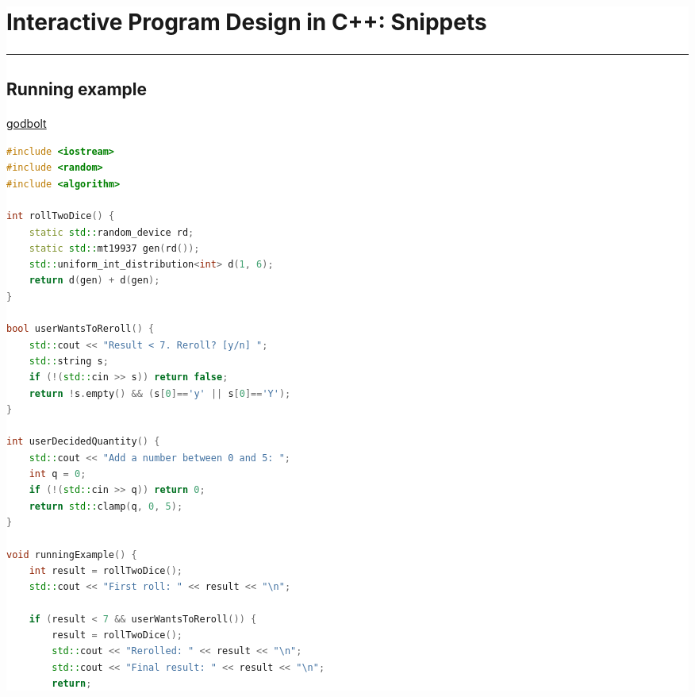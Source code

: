 # Interactive Program Design in C++: Snippets

---

## Running example

[godbolt](https://godbolt.org/#z:OYLghAFBqd5QCxAYwPYBMCmBRdBLAF1QCcAaPECAMzwBtMA7AQwFtMQByARg9KtQYEAysib0QXACx8BBAKoBnTAAUAHpwAMvAFYTStJg1DIApACYAQuYukl9ZATwDKjdAGFUtAK4sGEs6SuADJ4DJgAcj4ARpjEIGYBAA6oCoRODB7evv6kyamOAiFhkSwxcQm2mPYFDEIETMQEmT5%2BXAF2mA7pdQ0ERRHRsfHt9Y3N2W22o32hA6VDCQCUtqhexMjsHOYAzKHI3lgA1Cbbbk4KBMSYrCfYJhoAgjt7B5jHp8SG6Kgst/dPZl2DH2XiOJzcYmAJEICF%2B2zuj3%2BoQIh2InloABUAO6oAAieA2EEWxwA7FZHodKYcLkxHMhqQR0CAQJ8GN8WAB9LAANwJb2I6BO5IeVIZtIJDKZIBYBC4AE45dsSYdgIwIAKiYshf9RRcpV4GHh%2BMROciuXgLsQ8FEvDVwcjbod0BAuKRDgA2LXbYWiq4ENYMJ3QRjE6xB1UML3Ckwk3H/f5RVCeQ5eJTEADqhgICgxqAASrF0UTST6qXrmWhbe83ODjgkCwovLQUbWSQA6Q4FtG0WgnABixwArBYAJ4AegYJkHuLrZm1FLLjOZltCwGp85FVKNhwgYEg5ZQoXed3h1MWxL9AcOVDESg3vsw/uIgb3CjbmBYiQII%2BL5ndf53BQpwsDQpzjbZwNxMAOBHaDSRrEk3HXYdQOnE5IOggBNaCo3jWN40eZEUzTXFOjwLB0AARS8LNCB/UMyR1RcpUrFtTlrcwzAedB0EOJhDgYQZiEOGICCxTBGEODQ%2BLZQ5BxAWd7y3QRDgAR3eGdQO9JjKW3Xd9yXQ9Az%2BU9VPPVFHyvLTS0pS9n0lCsDE/CBVLdDQ3UHXDEXwxFHm5VByNRA1DSMbBVFYRJ6F/RiF10lSrkbZsNNRdFsTxPkiSUykD1Y6sOISPs8GIC4Up7BTOLy04LMStiayqzipzcScEg3HTDj0hKm1qw5lT/ADU1iTNBBzfNCx7TUSzah8auS7tMRxfFCS8zdRWywzcvBfKzC7dFMCZWdKqQzqks2%2BqWsHJqGu02LVpy1Zaq2wrmFoaquvKhJDtek72LOucLuaudrpW1a7MnIHRRjONfOB46W0sdDiNiUjkHIvbqNo79MvB5iK3uz7OKesQvoId6zE%2B2H8fOy6WqByGCIeIiWCYUJopsoKGBC4AwoiqLlrpx4OGWWhOEHXg/A4LRSFQTga3hyxqVWdY3h2HhSBJiXBeWABrEBtm2Ns9cNo3jfdfROEkMXNF4aWOF4BQQHc9WtGWOBYCQNBPzoWJyEoD3Ei9uJgC4QcAhoZtYntiAoit0golCBoR04VW4%2BYYgRwAeSibROnV1WPbYQR04YWhE410gsBtYAIR7e3uF4LAmaMcQy/wK4um5TBa8lzBVE6W1Nkl5Eqhj2hrU%2BNOPCwGPLjwFgk94DviETJRSMb4BR6MK3lioAxgAUAA1PBMCxdPEkYeeZEEEQxHYKRL/kJQ1Bj3RXQMTfTDlmxR6ie3IGWVAvzpFrtbReVosC/yJJUao6QXBsnGH4OUgQ2T9BKGUeIJJXR5DSAIeBIBEFYJqCgoS6DXQdC6AIHoYxPAtDwVAnO3RphEPmOUDBUxei4MQTSRoTC0FmAwcsBQisNgSCFiLS2ZcbaHFUAADndAAWndJIFUyB6TBzbGTCAuBCAkDrNsLgixeBO01qQHWesDbGwsXrU2wsOAW1IOLSWNs7YOzVlvUgrtEAgHuokW0PsIB%2BwDuEVgmwZHyMUco1Rg51G8D2tosBeh%2BBX1EOIO%2BiSH4qHUGXF%2BpAsSfESPPURHBRb2JjjbdOtofEolQFQKRsiFFKOACow4aiNEeE9vQYSKsDGuI1ueExut9aWMsWbWx4jHGcGcY7LehSzBjOthMnpztliL1SM4SQQA%3D)
```cpp
#include <iostream>
#include <random>
#include <algorithm>

int rollTwoDice() {
    static std::random_device rd;
    static std::mt19937 gen(rd());
    std::uniform_int_distribution<int> d(1, 6);
    return d(gen) + d(gen);
}

bool userWantsToReroll() {
    std::cout << "Result < 7. Reroll? [y/n] ";
    std::string s;
    if (!(std::cin >> s)) return false;
    return !s.empty() && (s[0]=='y' || s[0]=='Y');
}

int userDecidedQuantity() {
    std::cout << "Add a number between 0 and 5: ";
    int q = 0;
    if (!(std::cin >> q)) return 0;
    return std::clamp(q, 0, 5);
}

void runningExample() {
    int result = rollTwoDice();
    std::cout << "First roll: " << result << "\n";

    if (result < 7 && userWantsToReroll()) {
        result = rollTwoDice();
        std::cout << "Rerolled: " << result << "\n";
        std::cout << "Final result: " << result << "\n";
        return;
```